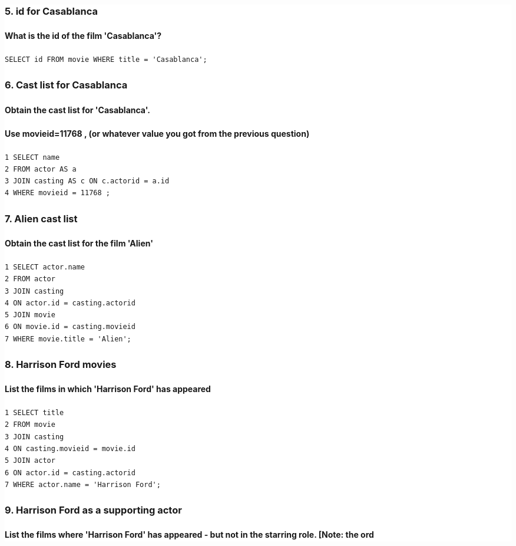 ### 5. id for Casablanca

#### What is the id of the film 'Casablanca'?

```
SELECT id FROM movie WHERE title = 'Casablanca';
```
### 6. Cast list for Casablanca

#### Obtain the cast list for 'Casablanca'.

#### Use movieid=11768 , (or whatever value you got from the previous question)

```
1 SELECT name
2 FROM actor AS a
3 JOIN casting AS c ON c.actorid = a.id
4 WHERE movieid = 11768 ;
```
### 7. Alien cast list

#### Obtain the cast list for the film 'Alien'

```
1 SELECT actor.name
2 FROM actor
3 JOIN casting
4 ON actor.id = casting.actorid
5 JOIN movie
6 ON movie.id = casting.movieid
7 WHERE movie.title = 'Alien';
```
### 8. Harrison Ford movies

#### List the films in which 'Harrison Ford' has appeared


```
1 SELECT title
2 FROM movie
3 JOIN casting
4 ON casting.movieid = movie.id
5 JOIN actor
6 ON actor.id = casting.actorid
7 WHERE actor.name = 'Harrison Ford';
```
### 9. Harrison Ford as a supporting actor

#### List the films where 'Harrison Ford' has appeared - but not in the starring role. [Note: the ord
